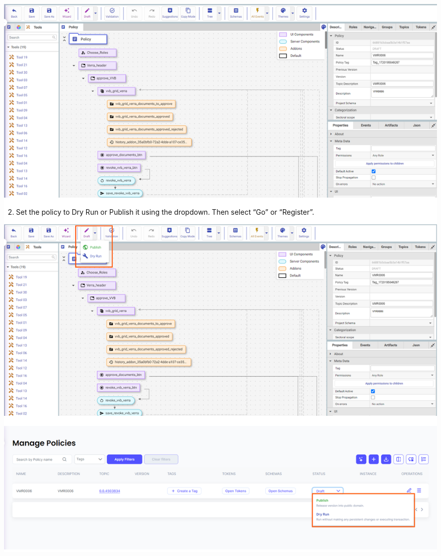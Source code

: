 ![](<../../../.gitbook/assets/5 (19).png>)

2. Set the policy to Dry Run or Publish it using the dropdown. Then select “Go” or “Register”.

![](<../../../.gitbook/assets/6 (18).png>)

![](<../../../.gitbook/assets/7 (18).png>)
